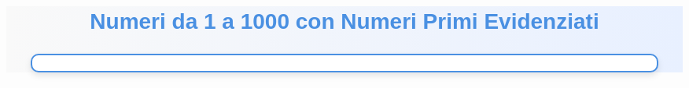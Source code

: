 <!DOCTYPE html>
<html lang="it">
<head>
    <meta charset="UTF-8">
    <meta name="viewport" content="width=device-width, initial-scale=1.0">
    <title>Numeri Primi Colorati</title>
    <style>
        body {
            font-family: 'Verdana', sans-serif;
            text-align: center;
            background: linear-gradient(to right, #f9f9f9, #e8f0ff);
            color: #333;
            margin: 0;
            padding: 20px;
        }
        h1 {
            color: #4A90E2;
            font-size: 2em;
        }
        .numbers {
            display: grid;
            grid-template-columns: repeat(auto-fit, minmax(50px, 1fr));
            gap: 15px;
            margin: 20px auto;
            max-width: 90%;
            padding: 10px;
            border: 2px solid #4A90E2;
            border-radius: 10px;
            background-color: #fff;
            box-shadow: 0 4px 8px rgba(0, 0, 0, 0.1);
        }
        .number {
            padding: 15px;
            font-size: 18px;
            text-align: center;
            border-radius: 6px;
            font-weight: bold;
            box-shadow: 0 2px 4px rgba(0, 0, 0, 0.1);
            transition: transform 0.2s;
        }
        .number:hover {
            transform: scale(1.1);
        }
        .prime {
            background-color: #FF6F61;
            color: white;
        }
        .non-prime {
            background-color: #D3E4CD;
            color: #333;
        }
    </style>
</head>
<body>
    <h1>Numeri da 1 a 1000 con Numeri Primi Evidenziati</h1>
    <div id="numbers" class="numbers"></div>
